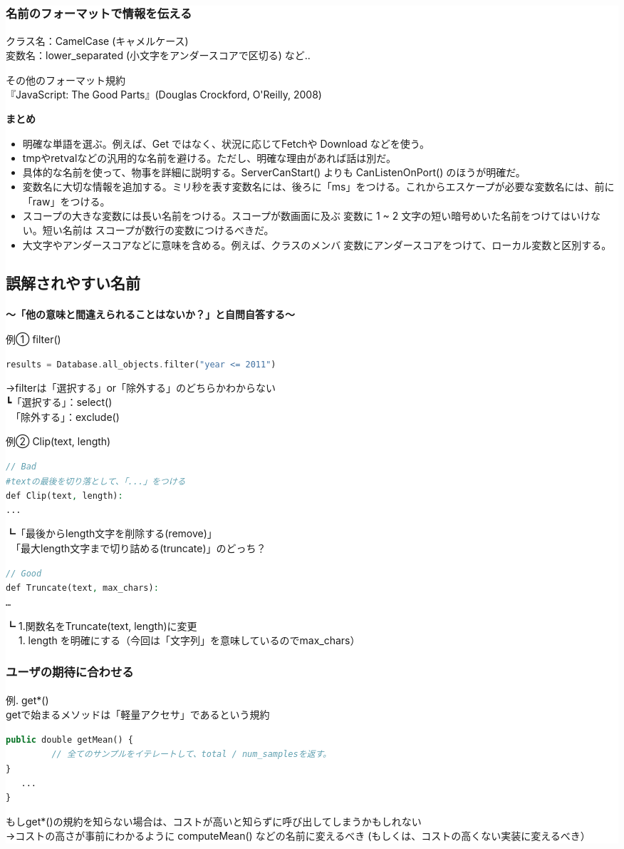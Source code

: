 
### 名前のフォーマットで情報を伝える
クラス名：CamelCase (キャメルケース)  
変数名：lower_separated (小文字をアンダースコアで区切る)
など..

その他のフォーマット規約  
『JavaScript: The Good Parts』(Douglas Crockford, O'Reilly, 2008)

**まとめ**  
 - 明確な単語を選ぶ。例えば、Get ではなく、状況に応じてFetchや Download などを使う。   
 - tmpやretvalなどの汎用的な名前を避ける。ただし、明確な理由があれば話は別だ。  
 - 具体的な名前を使って、物事を詳細に説明する。ServerCanStart() よりも CanListenOnPort() のほうが明確だ。  
 - 変数名に大切な情報を追加する。ミリ秒を表す変数名には、後ろに「ms」をつける。これからエスケープが必要な変数名には、前に 「raw」をつける。       
 - スコープの大きな変数には長い名前をつける。スコープが数画面に及ぶ 変数に 1 ~ 2 文字の短い暗号めいた名前をつけてはいけない。短い名前は スコープが数行の変数につけるべきだ。   
 - 大文字やアンダースコアなどに意味を含める。例えば、クラスのメンバ 変数にアンダースコアをつけて、ローカル変数と区別する。 

## 誤解されやすい名前
**〜「他の意味と間違えられることはないか？」と自問自答する〜**

例① filter()
```php
results = Database.all_objects.filter("year <= 2011")
```
→filterは「選択する」or「除外する」のどちらかわからない  
┗「選択する」：select()  
　「除外する」：exclude()  

例② Clip(text, length)  
```php
// Bad
#textの最後を切り落として、「...」をつける 
def Clip(text, length):
... 
```
┗「最後からlength文字を削除する(remove)」  
　「最大length文字まで切り詰める(truncate)」のどっち？  
```php
// Good
def Truncate(text, max_chars):
…
```
┗ 1.関数名をTruncate(text, length)に変更  
　 1. length を明確にする（今回は「文字列」を意味しているのでmax_chars）

### ユーザの期待に合わせる
例. get*()  
getで始まるメソッドは「軽量アクセサ」であるという規約 
```php
public double getMean() { 
         // 全てのサンプルをイテレートして、total / num_samplesを返す。
}  
   ... 
} 
```
もしget*()の規約を知らない場合は、コストが高いと知らずに呼び出してしまうかもしれない  
→コストの高さが事前にわかるように computeMean() などの名前に変えるべき
(もしくは、コストの高くない実装に変えるべき） 
